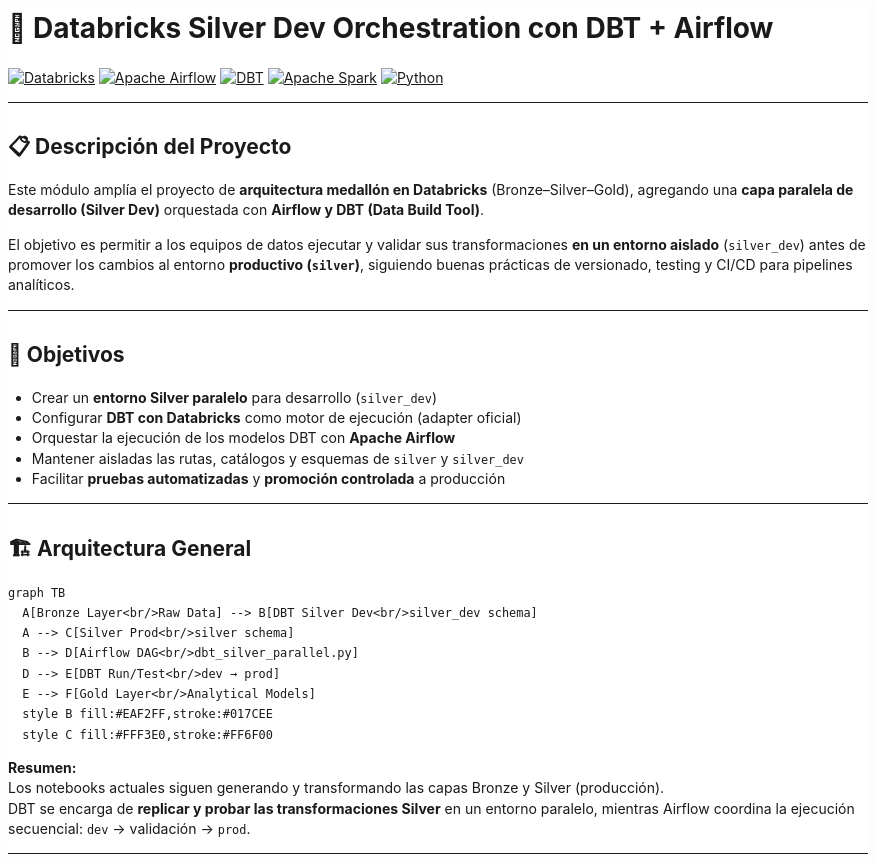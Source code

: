 # 🧱 Databricks Silver Dev Orchestration con DBT + Airflow

[![Databricks](https://img.shields.io/badge/Databricks-FF3621?style=for-the-badge&logo=databricks&logoColor=white)](https://databricks.com/)
[![Apache Airflow](https://img.shields.io/badge/Apache%20Airflow-017CEE?style=for-the-badge&logo=apache-airflow&logoColor=white)](https://airflow.apache.org/)
[![DBT](https://img.shields.io/badge/dbt-FF694B?style=for-the-badge&logo=dbt&logoColor=white)](https://www.getdbt.com/)
[![Apache Spark](https://img.shields.io/badge/Apache%20Spark-E25A1C?style=for-the-badge&logo=apache-spark&logoColor=white)](https://spark.apache.org/)
[![Python](https://img.shields.io/badge/Python-3776AB?style=for-the-badge&logo=python&logoColor=white)](https://python.org/)

---

## 📋 Descripción del Proyecto

Este módulo amplía el proyecto de **arquitectura medallón en Databricks** (Bronze–Silver–Gold), agregando una **capa paralela de desarrollo (Silver Dev)** orquestada con **Airflow y DBT (Data Build Tool)**.

El objetivo es permitir a los equipos de datos ejecutar y validar sus transformaciones **en un entorno aislado** (`silver_dev`) antes de promover los cambios al entorno **productivo (`silver`)**, siguiendo buenas prácticas de versionado, testing y CI/CD para pipelines analíticos.

---

## 🎯 Objetivos

- Crear un **entorno Silver paralelo** para desarrollo (`silver_dev`)
- Configurar **DBT con Databricks** como motor de ejecución (adapter oficial)
- Orquestar la ejecución de los modelos DBT con **Apache Airflow**
- Mantener aisladas las rutas, catálogos y esquemas de `silver` y `silver_dev`
- Facilitar **pruebas automatizadas** y **promoción controlada** a producción

---

## 🏗️ Arquitectura General

```mermaid
graph TB
  A[Bronze Layer<br/>Raw Data] --> B[DBT Silver Dev<br/>silver_dev schema]
  A --> C[Silver Prod<br/>silver schema]
  B --> D[Airflow DAG<br/>dbt_silver_parallel.py]
  D --> E[DBT Run/Test<br/>dev → prod]
  E --> F[Gold Layer<br/>Analytical Models]
  style B fill:#EAF2FF,stroke:#017CEE
  style C fill:#FFF3E0,stroke:#FF6F00
```

**Resumen:**  
Los notebooks actuales siguen generando y transformando las capas Bronze y Silver (producción).  
DBT se encarga de **replicar y probar las transformaciones Silver** en un entorno paralelo, mientras Airflow coordina la ejecución secuencial: `dev` → validación → `prod`.

---